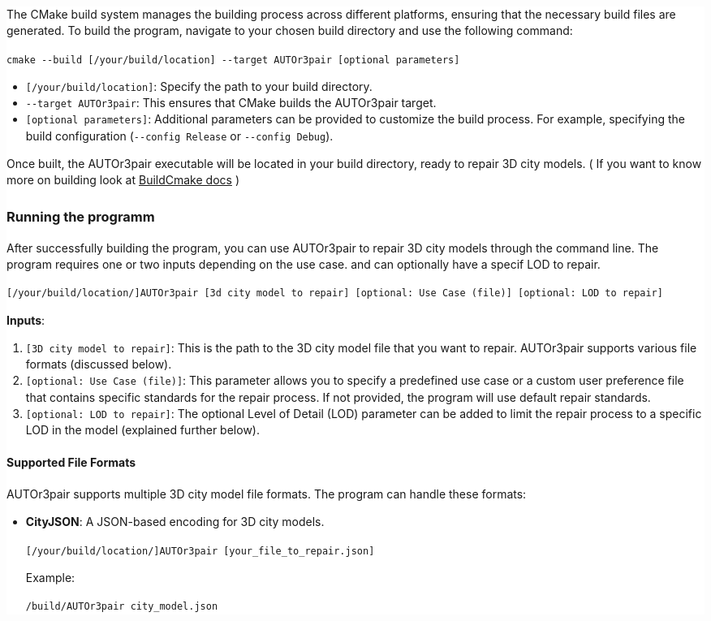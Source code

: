 The CMake build system manages the building process across different platforms,
ensuring that the necessary build files are generated.
To build the program, navigate to your chosen build directory and use the following command:

```
cmake --build [/your/build/location] --target AUTOr3pair [optional parameters]
```

- `[/your/build/location]`: Specify the path to your build directory.
- `--target AUTOr3pair`: This ensures that CMake builds the AUTOr3pair target.
- `[optional parameters]`: Additional parameters can be provided to customize the build process. For example, specifying
  the build configuration (`--config Release` or `--config Debug`).

Once built, the AUTOr3pair executable will be located in your build directory, ready to repair 3D city models. ( If you
want to know more on building look at [BuildCmake docs](docs/BuildCmake.md) )

### Running the programm

After successfully building the program, you can use AUTOr3pair to repair 3D city models through the command line.
The program requires one or two inputs depending on the use case. and can optionally have a specif LOD to repair.

```
[/your/build/location/]AUTOr3pair [3d city model to repair] [optional: Use Case (file)] [optional: LOD to repair]
```

**Inputs**:

1. `[3D city model to repair]`: This is the path to the 3D city model file that you want to repair. AUTOr3pair supports
   various file formats (discussed below).
2. `[optional: Use Case (file)]`: This parameter allows you to specify a predefined use case or a custom user preference
   file that contains specific standards for the repair process. If not provided, the program will use default repair
   standards.
3. `[optional: LOD to repair]`: The optional Level of Detail (LOD) parameter can be added to limit the repair process to
   a specific LOD in the model (explained further below).

#### Supported File Formats

AUTOr3pair supports multiple 3D city model file formats. The program can handle these formats:

- **CityJSON**: A JSON-based encoding for 3D city models.
    ```
    [/your/build/location/]AUTOr3pair [your_file_to_repair.json]
    ```
  Example:
    ```
    /build/AUTOr3pair city_model.json
    ```
